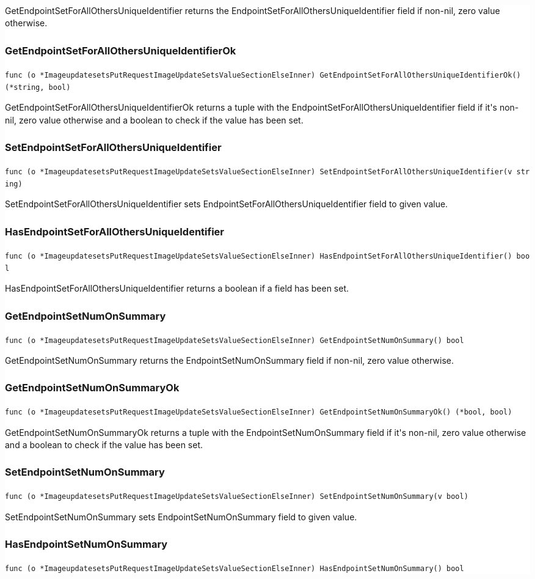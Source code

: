 GetEndpointSetForAllOthersUniqueIdentifier returns the EndpointSetForAllOthersUniqueIdentifier field if non-nil, zero value otherwise.

### GetEndpointSetForAllOthersUniqueIdentifierOk

`func (o *ImageupdatesetsPutRequestImageUpdateSetsValueSectionElseInner) GetEndpointSetForAllOthersUniqueIdentifierOk() (*string, bool)`

GetEndpointSetForAllOthersUniqueIdentifierOk returns a tuple with the EndpointSetForAllOthersUniqueIdentifier field if it's non-nil, zero value otherwise
and a boolean to check if the value has been set.

### SetEndpointSetForAllOthersUniqueIdentifier

`func (o *ImageupdatesetsPutRequestImageUpdateSetsValueSectionElseInner) SetEndpointSetForAllOthersUniqueIdentifier(v string)`

SetEndpointSetForAllOthersUniqueIdentifier sets EndpointSetForAllOthersUniqueIdentifier field to given value.

### HasEndpointSetForAllOthersUniqueIdentifier

`func (o *ImageupdatesetsPutRequestImageUpdateSetsValueSectionElseInner) HasEndpointSetForAllOthersUniqueIdentifier() bool`

HasEndpointSetForAllOthersUniqueIdentifier returns a boolean if a field has been set.

### GetEndpointSetNumOnSummary

`func (o *ImageupdatesetsPutRequestImageUpdateSetsValueSectionElseInner) GetEndpointSetNumOnSummary() bool`

GetEndpointSetNumOnSummary returns the EndpointSetNumOnSummary field if non-nil, zero value otherwise.

### GetEndpointSetNumOnSummaryOk

`func (o *ImageupdatesetsPutRequestImageUpdateSetsValueSectionElseInner) GetEndpointSetNumOnSummaryOk() (*bool, bool)`

GetEndpointSetNumOnSummaryOk returns a tuple with the EndpointSetNumOnSummary field if it's non-nil, zero value otherwise
and a boolean to check if the value has been set.

### SetEndpointSetNumOnSummary

`func (o *ImageupdatesetsPutRequestImageUpdateSetsValueSectionElseInner) SetEndpointSetNumOnSummary(v bool)`

SetEndpointSetNumOnSummary sets EndpointSetNumOnSummary field to given value.

### HasEndpointSetNumOnSummary

`func (o *ImageupdatesetsPutRequestImageUpdateSetsValueSectionElseInner) HasEndpointSetNumOnSummary() bool`
